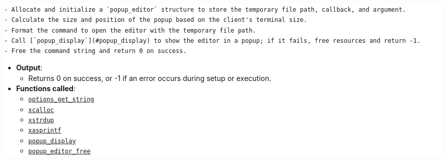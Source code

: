     - Allocate and initialize a `popup_editor` structure to store the temporary file path, callback, and argument.
    - Calculate the size and position of the popup based on the client's terminal size.
    - Format the command to open the editor with the temporary file path.
    - Call [`popup_display`](#popup_display) to show the editor in a popup; if it fails, free resources and return -1.
    - Free the command string and return 0 on success.
- **Output**:
    - Returns 0 on success, or -1 if an error occurs during setup or execution.
- **Functions called**:
    - [`options_get_string`](options.c.driver.md#options_get_string)
    - [`xcalloc`](xmalloc.c.driver.md#xcalloc)
    - [`xstrdup`](xmalloc.c.driver.md#xstrdup)
    - [`xasprintf`](xmalloc.c.driver.md#xasprintf)
    - [`popup_display`](#popup_display)
    - [`popup_editor_free`](#popup_editor_free)


